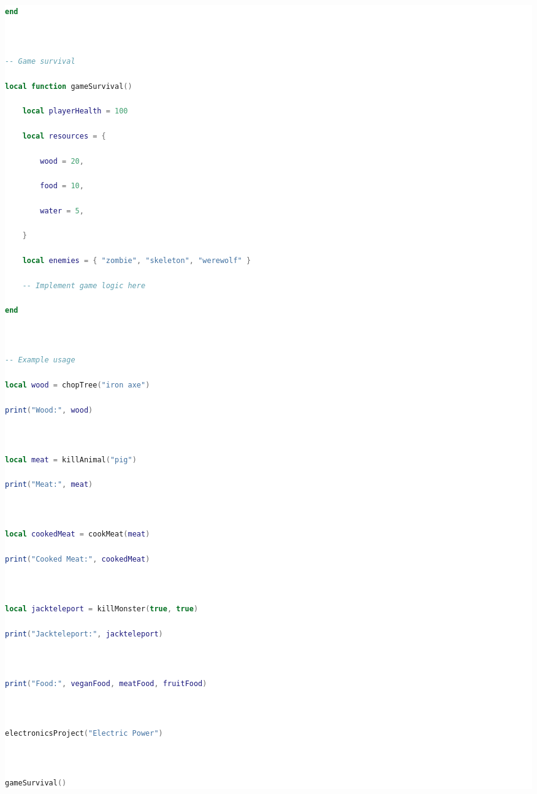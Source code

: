 ```lua
end



-- Game survival

local function gameSurvival()

    local playerHealth = 100

    local resources = {

        wood = 20,

        food = 10,

        water = 5,

    }

    local enemies = { "zombie", "skeleton", "werewolf" }

    -- Implement game logic here

end



-- Example usage

local wood = chopTree("iron axe")

print("Wood:", wood)



local meat = killAnimal("pig")

print("Meat:", meat)



local cookedMeat = cookMeat(meat)

print("Cooked Meat:", cookedMeat)



local jackteleport = killMonster(true, true)

print("Jackteleport:", jackteleport)



print("Food:", veganFood, meatFood, fruitFood)



electronicsProject("Electric Power")



gameSurvival()
```